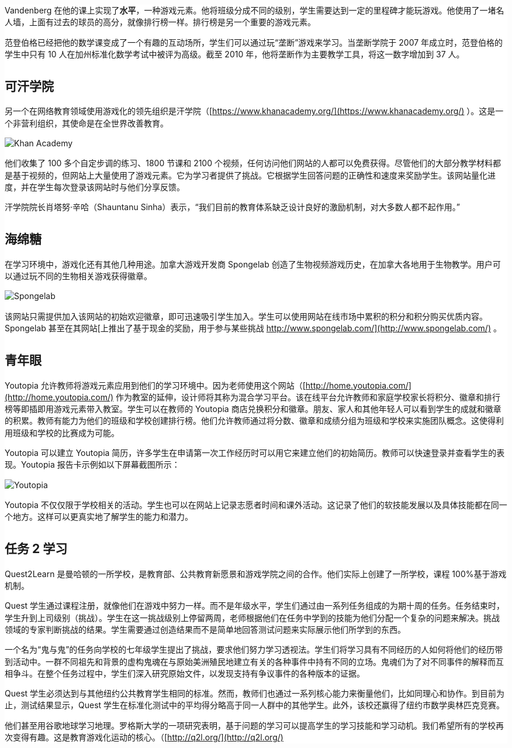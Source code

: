 Vandenberg 在他的课上实现了**水平**，一种游戏元素。他将班级分成不同的级别，学生需要达到一定的里程碑才能玩游戏。他使用了一堵名人墙，上面有过去的球员的高分，就像排行榜一样。排行榜是另一个重要的游戏元素。

范登伯格已经把他的数学课变成了一个有趣的互动场所，学生们可以通过玩“垄断”游戏来学习。当垄断学院于 2007 年成立时，范登伯格的学生中只有 10 人在加州标准化数学考试中被评为高级。截至 2010 年，他将垄断作为主要教学工具，将这一数字增加到 37 人。

## 可汗学院

另一个在网络教育领域使用游戏化的领先组织是汗学院（[https://www.khanacademy.org/](https://www.khanacademy.org/) ）。这是一个非营利组织，其使命是在全世界改善教育。

![Khan Academy](graphics/8119_01_04.jpg)

他们收集了 100 多个自定步调的练习、1800 节课和 2100 个视频，任何访问他们网站的人都可以免费获得。尽管他们的大部分教学材料都是基于视频的，但网站上大量使用了游戏元素。它为学习者提供了挑战。它根据学生回答问题的正确性和速度来奖励学生。该网站量化进度，并在学生每次登录该网站时与他们分享反馈。

汗学院院长肖塔努·辛哈（Shauntanu Sinha）表示，“我们目前的教育体系缺乏设计良好的激励机制，对大多数人都不起作用。”

## 海绵糖

在学习环境中，游戏化还有其他几种用途。加拿大游戏开发商 Spongelab 创造了生物视频游戏历史，在加拿大各地用于生物教学。用户可以通过玩不同的生物相关游戏获得徽章。

![Spongelab](graphics/8119_01_05.jpg)

该网站只需提供加入该网站的初始欢迎徽章，即可迅速吸引学生加入。学生可以使用网站在线市场中累积的积分和积分购买优质内容。Spongelab 甚至在其网站[上推出了基于现金的奖励，用于参与某些挑战 http://www.spongelab.com/](http://www.spongelab.com/) 。

## 青年眼

Youtopia 允许教师将游戏元素应用到他们的学习环境中。因为老师使用这个网站（[http://home.youtopia.com/](http://home.youtopia.com/) 作为教室的延伸，设计师将其称为混合学习平台。该在线平台允许教师和家庭学校家长将积分、徽章和排行榜等即插即用游戏元素带入教室。学生可以在教师的 Youtopia 商店兑换积分和徽章。朋友、家人和其他年轻人可以看到学生的成就和徽章的积累。教师有能力为他们的班级和学校创建排行榜。他们允许教师通过将分数、徽章和成绩分组为班级和学校来实施团队概念。这使得利用班级和学校的比赛成为可能。

Youtopia 可以建立 Youtopia 简历，许多学生在申请第一次工作经历时可以用它来建立他们的初始简历。教师可以快速登录并查看学生的表现。Youtopia 报告卡示例如以下屏幕截图所示：

![Youtopia](graphics/8119_01_06.jpg)

Youtopia 不仅仅限于学校相关的活动。学生也可以在网站上记录志愿者时间和课外活动。这记录了他们的软技能发展以及具体技能都在同一个地方。这样可以更真实地了解学生的能力和潜力。

## 任务 2 学习

Quest2Learn 是曼哈顿的一所学校，是教育部、公共教育新愿景和游戏学院之间的合作。他们实际上创建了一所学校，课程 100%基于游戏机制。

Quest 学生通过课程注册，就像他们在游戏中努力一样。而不是年级水平，学生们通过由一系列任务组成的为期十周的任务。任务结束时，学生升到上司级别（挑战）。学生在这一挑战级别上停留两周，老师根据他们在任务中学到的技能为他们分配一个复杂的问题来解决。挑战领域的专家判断挑战的结果。学生需要通过创造结果而不是简单地回答测试问题来实际展示他们所学到的东西。

一个名为“鬼与鬼”的任务向学校的七年级学生提出了挑战，要求他们努力学习透视法。学生们将学习具有不同经历的人如何将他们的经历带到活动中。一群不同祖先和背景的虚构鬼魂在与原始美洲殖民地建立有关的各种事件中持有不同的立场。鬼魂们为了对不同事件的解释而互相争斗。在整个任务过程中，学生们深入研究原始文件，以发现支持有争议事件的各种版本的证据。

Quest 学生必须达到与其他纽约公共教育学生相同的标准。然而，教师们也通过一系列核心能力来衡量他们，比如同理心和协作。到目前为止，测试结果显示，Quest 学生在标准化测试中的平均得分略高于同一人群中的其他学生。此外，该校还赢得了纽约市数学奥林匹克竞赛。

他们甚至用谷歌地球学习地理。罗格斯大学的一项研究表明，基于问题的学习可以提高学生的学习技能和学习动机。我们希望所有的学校再次变得有趣。这是教育游戏化运动的核心。（[http://q2l.org/](http://q2l.org/)
